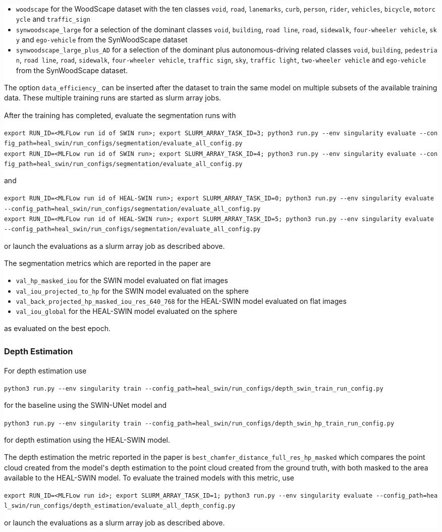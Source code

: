 - `woodscape` for the WoodScape dataset with the ten classes `void`, `road`, `lanemarks`, `curb`, `person`, `rider`, `vehicles`, `bicycle`, `motorcycle` and `traffic_sign`
- `synwoodscape_large` for a selection of the dominant classes `void`, `building`, `road line`, `road`, `sidewalk`, `four-wheeler vehicle`, `sky` and `ego-vehicle` from the SynWoodScape dataset
- `synwoodscape_large_plus_AD` for a selection of the dominant plus autonomous-driving related classes `void`, `building`, `pedestrian`, `road line`, `road`, `sidewalk`, `four-wheeler vehicle`, `traffic sign`, `sky`, `traffic light`, `two-wheeler vehicle` and `ego-vehicle` from the SynWoodScape dataset.

The option `data_efficiency_` can be inserted after the dataset to train the same model on multiple subsets of the available training data. These multiple training runs are started as slurm array jobs.

After the training has completed, evaluate the segmentation runs with

    export RUN_ID=<MLFLow run id of SWIN run>; export SLURM_ARRAY_TASK_ID=3; python3 run.py --env singularity evaluate --config_path=heal_swin/run_configs/segmentation/evaluate_all_config.py
    export RUN_ID=<MLFLow run id of SWIN run>; export SLURM_ARRAY_TASK_ID=4; python3 run.py --env singularity evaluate --config_path=heal_swin/run_configs/segmentation/evaluate_all_config.py

and

    export RUN_ID=<MLFLow run id of HEAL-SWIN run>; export SLURM_ARRAY_TASK_ID=0; python3 run.py --env singularity evaluate --config_path=heal_swin/run_configs/segmentation/evaluate_all_config.py
    export RUN_ID=<MLFLow run id of HEAL-SWIN run>; export SLURM_ARRAY_TASK_ID=5; python3 run.py --env singularity evaluate --config_path=heal_swin/run_configs/segmentation/evaluate_all_config.py

or launch the evaluations as a slurm array job as described above.

The segmentation metrics which are reported in the paper are
- `val_hp_masked_iou` for the SWIN model evaluated on flat images
- `val_iou_projected_to_hp` for the SWIN model evaluated on the sphere
- `val_back_projected_hp_masked_iou_res_640_768` for the HEAL-SWIN model evaluated on flat images
- `val_iou_global` for the HEAL-SWIN model evaluated on the sphere

as evaluated on the best epoch.

### Depth Estimation

For depth estimation use 

    python3 run.py --env singularity train --config_path=heal_swin/run_configs/depth_swin_train_run_config.py

for the baseline using the SWIN-UNet model and

    python3 run.py --env singularity train --config_path=heal_swin/run_configs/depth_swin_hp_train_run_config.py

for depth estimation using the HEAL-SWIN model.

The depth estimation the metric reported in the paper is `best_chamfer_distance_full_res_hp_masked` which compares the point cloud created from the model's depth estimation to the point cloud created from the ground truth, with both masked to the area available to the HEAL-SWIN model. To evaluate the trained models with this metric, use
    
    export RUN_ID=<MLFLow run id>; export SLURM_ARRAY_TASK_ID=1; python3 run.py --env singularity evaluate --config_path=heal_swin/run_configs/depth_estimation/evaluate_all_depth_config.py

or launch the evaluations as a slurm array job as described above.
